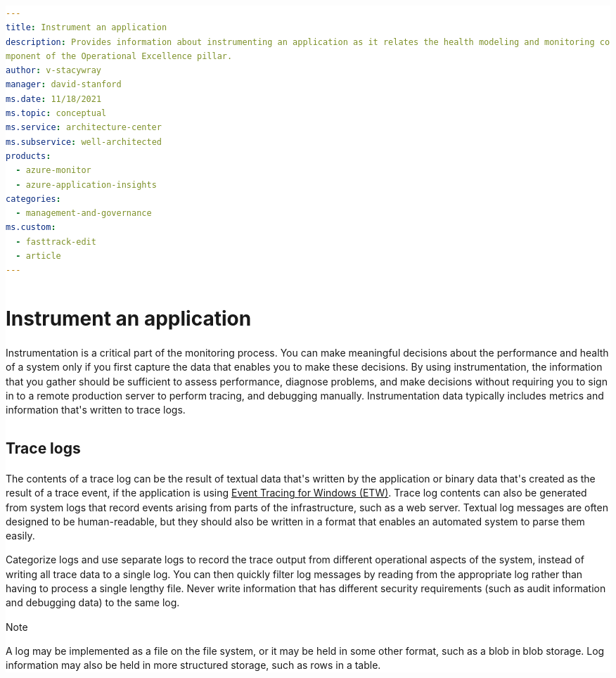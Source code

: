 ```yaml
---
title: Instrument an application
description: Provides information about instrumenting an application as it relates the health modeling and monitoring component of the Operational Excellence pillar.
author: v-stacywray
manager: david-stanford
ms.date: 11/18/2021
ms.topic: conceptual
ms.service: architecture-center
ms.subservice: well-architected
products:
  - azure-monitor
  - azure-application-insights
categories:
  - management-and-governance    
ms.custom:
  - fasttrack-edit
  - article
---
```


# Instrument an application

Instrumentation is a critical part of the monitoring process. You can make meaningful decisions about the performance and health of a system only if you first capture the data that enables you to make these decisions. By using instrumentation, the information that you gather should be sufficient to assess performance, diagnose problems, and make decisions without requiring you to sign in to a remote production server to perform tracing, and debugging manually. Instrumentation data typically includes metrics and information that's written to trace logs.

## Trace logs

The contents of a trace log can be the result of textual data that's written by the application or binary data that's created as the result of a trace event, if the application is using [Event Tracing for Windows (ETW)](/azure/azure-monitor/agents/data-sources-event-tracing-windows). Trace log contents can also be generated from system logs that record events arising from parts of the infrastructure, such as a web server. Textual log messages are often designed to be human-readable, but they should also be written in a format that enables an automated system to parse them easily.

Categorize logs and use separate logs to record the trace output from different operational aspects of the system, instead of writing all trace data to a single log. You can then quickly filter log messages by reading from the appropriate log rather than having to process a single lengthy file. Never write information that has different security requirements (such as audit information and debugging data) to the same log.

> [!NOTE]
> A log may be implemented as a file on the file system, or it may be held in some other format, such as a blob in blob storage. Log information may also be held in more structured storage, such as rows in a table.
